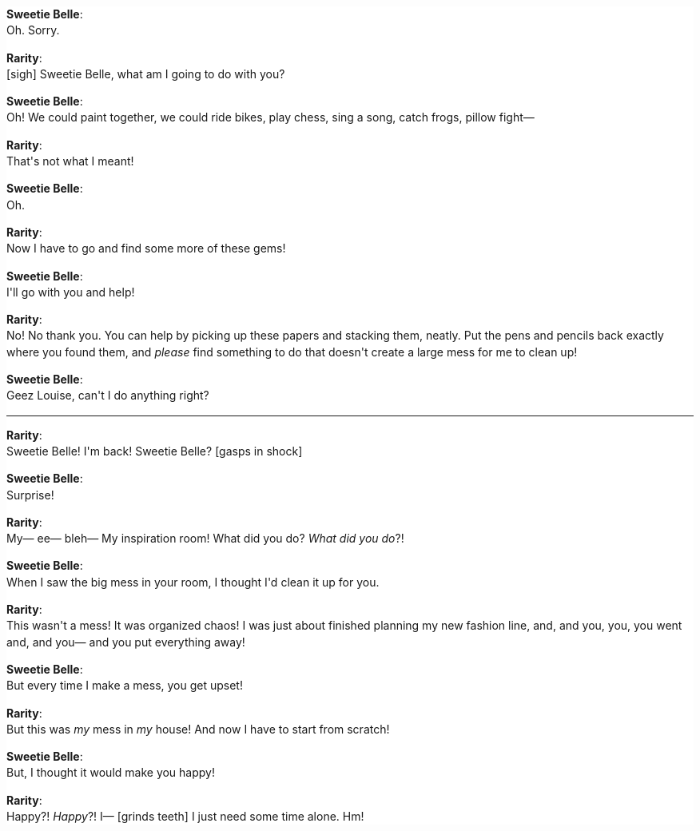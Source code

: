 **Sweetie Belle**:  
Oh. Sorry.

**Rarity**:  
[sigh] Sweetie Belle, what am I going to do with you?

**Sweetie Belle**:  
Oh! We could paint together, we could ride bikes, play chess, sing a song, catch frogs, pillow fight—

**Rarity**:  
That's not what I meant!

**Sweetie Belle**:  
Oh.

**Rarity**:  
Now I have to go and find some more of these gems!

**Sweetie Belle**:  
I'll go with you and help!

**Rarity**:  
No! No thank you. You can help by picking up these papers and stacking them, neatly. Put the pens and pencils back exactly where you found them, and *please* find something to do that doesn't create a large mess for me to clean up!

**Sweetie Belle**:  
Geez Louise, can't I do anything right?

***

**Rarity**:  
Sweetie Belle! I'm back! Sweetie Belle? [gasps in shock]

**Sweetie Belle**:  
Surprise!

**Rarity**:  
My— ee— bleh— My inspiration room! What did you do? *What did you do*?!

**Sweetie Belle**:  
When I saw the big mess in your room, I thought I'd clean it up for you.

**Rarity**:  
This wasn't a mess! It was organized chaos! I was just about finished planning my new fashion line, and, and you, you, you went and, and you— and you put everything away!

**Sweetie Belle**:  
But every time I make a mess, you get upset!

**Rarity**:  
But this was *my* mess in *my* house! And now I have to start from scratch!

**Sweetie Belle**:  
But, I thought it would make you happy!

**Rarity**:  
Happy?! *Happy*?! I— [grinds teeth] I just need some time alone. Hm!
